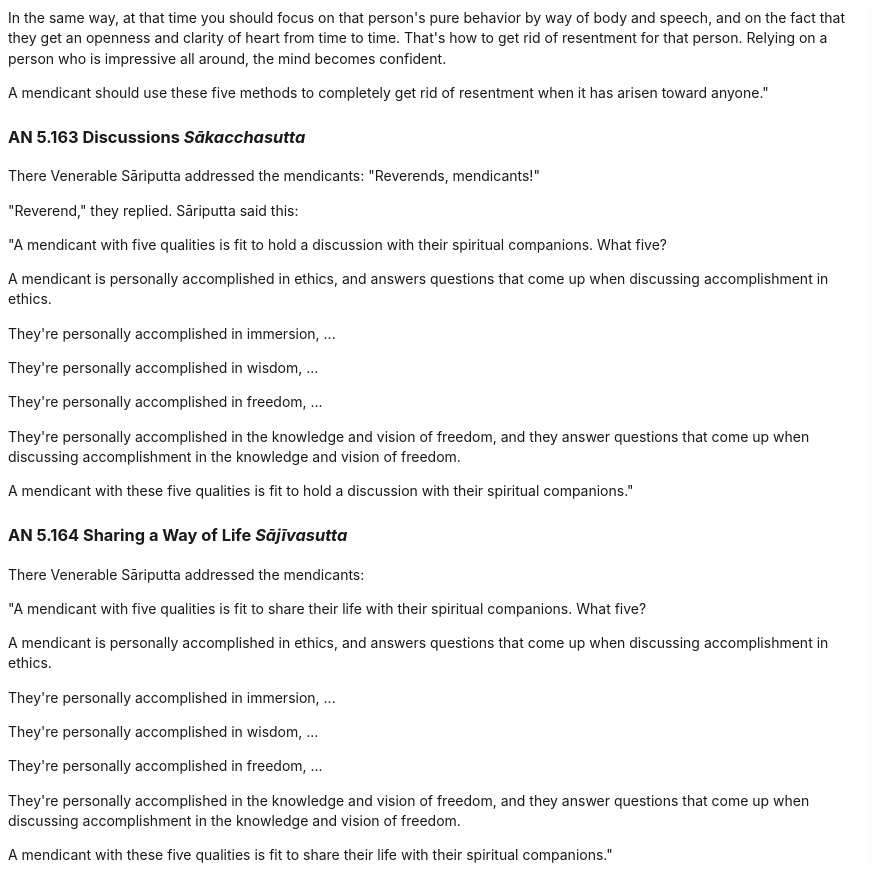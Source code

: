 In the same way, at that time you should focus on that person's pure
behavior by way of body and speech, and on the fact that they get an
openness and clarity of heart from time to time. That's how to get rid
of resentment for that person. Relying on a person who is impressive all
around, the mind becomes confident.

A mendicant should use these five methods to completely get rid of
resentment when it has arisen toward anyone."


### AN 5.163 Discussions  *Sākacchasutta*

There Venerable Sāriputta addressed the mendicants:
"Reverends, mendicants!"

"Reverend," they replied. Sāriputta said this:

"A mendicant with five qualities is fit to hold a discussion with their
spiritual companions. What five?

A mendicant is personally accomplished in ethics, and answers questions
that come up when discussing accomplishment in ethics.

They're personally accomplished in immersion, ...

They're personally accomplished in wisdom, ...

They're personally accomplished in freedom, ...

They're personally accomplished in the knowledge and vision of freedom,
and they answer questions that come up when discussing accomplishment in
the knowledge and vision of freedom.

A mendicant with these five qualities is fit to hold a discussion with
their spiritual companions."


### AN 5.164 Sharing a Way of Life  *Sājīvasutta*

There Venerable Sāriputta addressed the mendicants:

"A mendicant with five qualities is fit to share their life with their
spiritual companions. What five?

A mendicant is personally accomplished in ethics, and answers questions
that come up when discussing accomplishment in ethics.

They're personally accomplished in immersion, ...

They're personally accomplished in wisdom, ...

They're personally accomplished in freedom, ...

They're personally accomplished in the knowledge and vision of freedom,
and they answer questions that come up when discussing accomplishment in
the knowledge and vision of freedom.

A mendicant with these five qualities is fit to share their life with
their spiritual companions."
